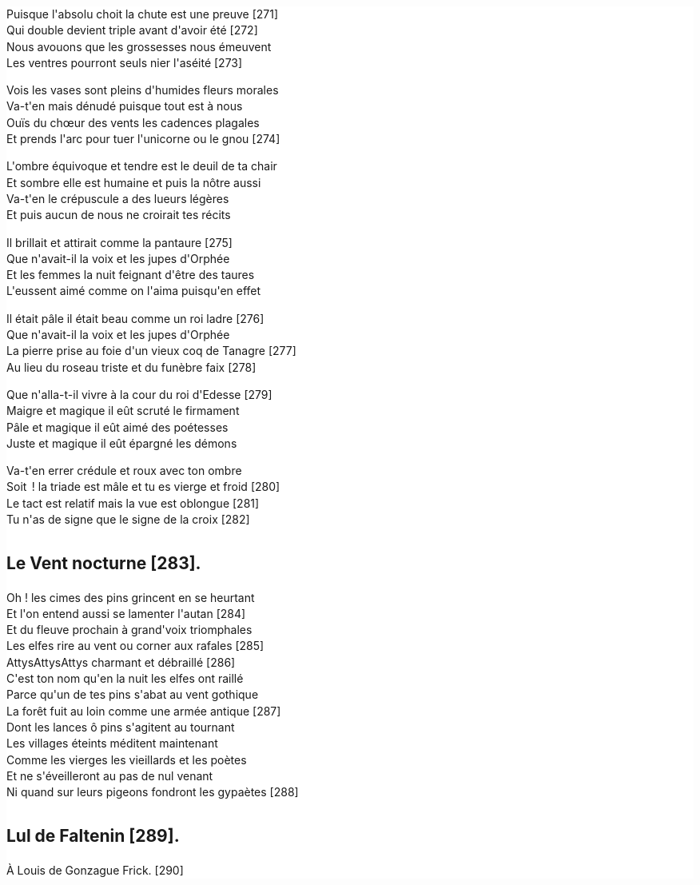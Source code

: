 Puisque l'absolu choit la chute est une preuve [271]  
Qui double devient triple avant d'avoir été [272]  
Nous avouons que les grossesses nous émeuvent  
Les ventres pourront seuls nier l'aséité [273]  
  
Vois les vases sont pleins d'humides fleurs morales  
Va-t'en mais dénudé puisque tout est à nous  
Ouïs du chœur des vents les cadences plagales  
Et prends l'arc pour tuer l'unicorne ou le gnou [274]  
  
L'ombre équivoque et tendre est le deuil de ta chair  
Et sombre elle est humaine et puis la nôtre aussi  
Va-t'en le crépuscule a des lueurs légères  
Et puis aucun de nous ne croirait tes récits  
  
Il brillait et attirait comme la pantaure [275]  
Que n'avait-il la voix et les jupes d'Orphée  
Et les femmes la nuit feignant d'être des taures  
L'eussent aimé comme on l'aima puisqu'en effet  
  
Il était pâle il était beau comme un roi ladre [276]  
Que n'avait-il la voix et les jupes d'Orphée  
La pierre prise au foie d'un vieux coq de Tanagre [277]  
Au lieu du roseau triste et du funèbre faix [278]  
  
Que n'alla-t-il vivre à la cour du roi d'Edesse [279]  
Maigre et magique il eût scruté le firmament  
Pâle et magique il eût aimé des poétesses  
Juste et magique il eût épargné les démons  
  
Va-t'en errer crédule et roux avec ton ombre  
Soit  ! la triade est mâle et tu es vierge et froid [280]  
Le tact est relatif mais la vue est oblongue [281]  
Tu n'as de signe que le signe de la croix [282]  


## Le Vent nocturne [283].
Oh ! les cimes des pins grincent en se heurtant  
Et l'on entend aussi se lamenter l'autan [284]  
Et du fleuve prochain à grand'voix triomphales  
Les elfes rire au vent ou corner aux rafales [285]  
AttysAttysAttys charmant et débraillé [286]  
C'est ton nom qu'en la nuit les elfes ont raillé  
Parce qu'un de tes pins s'abat au vent gothique  
La forêt fuit au loin comme une armée antique [287]  
Dont les lances ô pins s'agitent au tournant  
Les villages éteints méditent maintenant  
Comme les vierges les vieillards et les poètes  
Et ne s'éveilleront au pas de nul venant  
Ni quand sur leurs pigeons fondront les gypaètes [288]  


## Lul de Faltenin [289].
À Louis de Gonzague Frick. [290]
